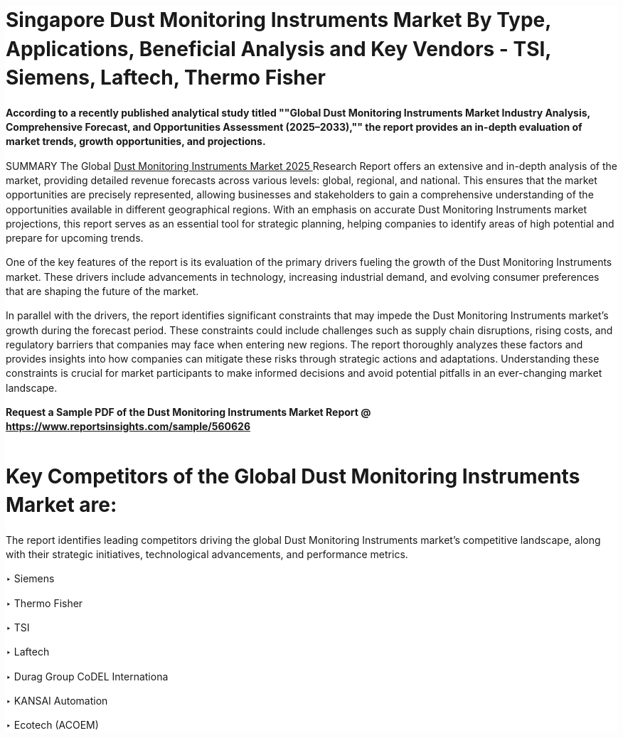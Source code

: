 # Singapore Dust Monitoring Instruments Market By Type, Applications, Beneficial Analysis and Key Vendors - TSI, Siemens, Laftech, Thermo Fisher

<strong>According to a recently published analytical study titled ""Global Dust Monitoring Instruments Market Industry Analysis, Comprehensive Forecast, and Opportunities Assessment (2025–2033),"" the report provides an in-depth evaluation of market trends, growth opportunities, and projections.</strong>

SUMMARY The Global <a href=https://www.reportsinsights.com/sample/560626>Dust Monitoring Instruments Market 2025 </a> Research Report offers an extensive and in-depth analysis of the market, providing detailed revenue forecasts across various levels: global, regional, and national. This ensures that the market opportunities are precisely represented, allowing businesses and stakeholders to gain a comprehensive understanding of the opportunities available in different geographical regions. With an emphasis on accurate Dust Monitoring Instruments market projections, this report serves as an essential tool for strategic planning, helping companies to identify areas of high potential and prepare for upcoming trends.

One of the key features of the report is its evaluation of the primary drivers fueling the growth of the Dust Monitoring Instruments market. These drivers include advancements in technology, increasing industrial demand, and evolving consumer preferences that are shaping the future of the market. 

In parallel with the drivers, the report identifies significant constraints that may impede the Dust Monitoring Instruments market’s growth during the forecast period. These constraints could include challenges such as supply chain disruptions, rising costs, and regulatory barriers that companies may face when entering new regions. The report thoroughly analyzes these factors and provides insights into how companies can mitigate these risks through strategic actions and adaptations. Understanding these constraints is crucial for market participants to make informed decisions and avoid potential pitfalls in an ever-changing market landscape.

<strong>Request a Sample PDF of the Dust Monitoring Instruments Market Report </strong><strong>@<a href=https://www.reportsinsights.com/sample/560626> https://www.reportsinsights.com/sample/560626</a></strong></font>

# <strong>Key Competitors of the Global Dust Monitoring Instruments Market are:</strong>

The report identifies leading competitors driving the global Dust Monitoring Instruments market’s competitive landscape, along with their strategic initiatives, technological advancements, and performance metrics.

‣ Siemens

‣ Thermo Fisher

‣ TSI

‣ Laftech

‣ Durag Group CoDEL Internationa

‣ KANSAI Automation

‣ Ecotech (ACOEM)
